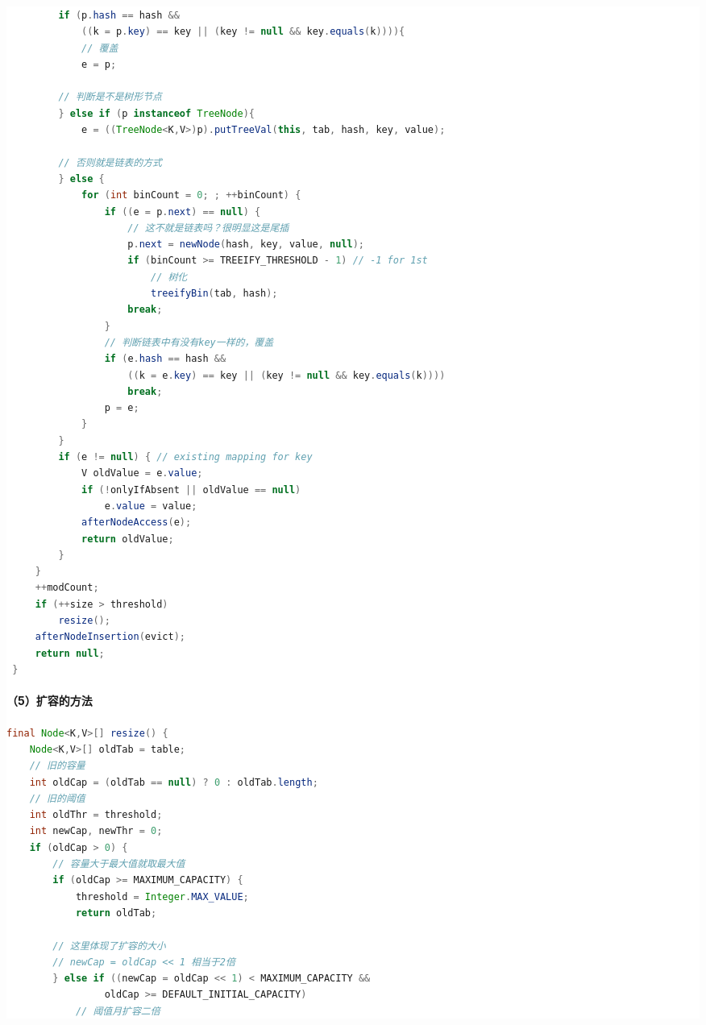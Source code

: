 ```java
         if (p.hash == hash &&
             ((k = p.key) == key || (key != null && key.equals(k)))){
             // 覆盖
             e = p;
             
         // 判断是不是树形节点
         } else if (p instanceof TreeNode){
             e = ((TreeNode<K,V>)p).putTreeVal(this, tab, hash, key, value);
             
         // 否则就是链表的方式
         } else {
             for (int binCount = 0; ; ++binCount) {
                 if ((e = p.next) == null) {
                     // 这不就是链表吗？很明显这是尾插
                     p.next = newNode(hash, key, value, null);
                     if (binCount >= TREEIFY_THRESHOLD - 1) // -1 for 1st
                         // 树化
                         treeifyBin(tab, hash);
                     break;
                 }
                 // 判断链表中有没有key一样的，覆盖
                 if (e.hash == hash &&
                     ((k = e.key) == key || (key != null && key.equals(k))))
                     break;
                 p = e;
             }
         }
         if (e != null) { // existing mapping for key
             V oldValue = e.value;
             if (!onlyIfAbsent || oldValue == null)
                 e.value = value;
             afterNodeAccess(e);
             return oldValue;
         }
     }
     ++modCount;
     if (++size > threshold)
         resize();
     afterNodeInsertion(evict);
     return null;
 }
```

#### （5）扩容的方法

```java
final Node<K,V>[] resize() {
    Node<K,V>[] oldTab = table;
    // 旧的容量
    int oldCap = (oldTab == null) ? 0 : oldTab.length;
    // 旧的阈值
    int oldThr = threshold;
    int newCap, newThr = 0;
    if (oldCap > 0) {
        // 容量大于最大值就取最大值
        if (oldCap >= MAXIMUM_CAPACITY) {
            threshold = Integer.MAX_VALUE;
            return oldTab;
        
        // 这里体现了扩容的大小
        // newCap = oldCap << 1 相当于2倍
        } else if ((newCap = oldCap << 1) < MAXIMUM_CAPACITY &&
                 oldCap >= DEFAULT_INITIAL_CAPACITY)
            // 阈值月扩容二倍
```